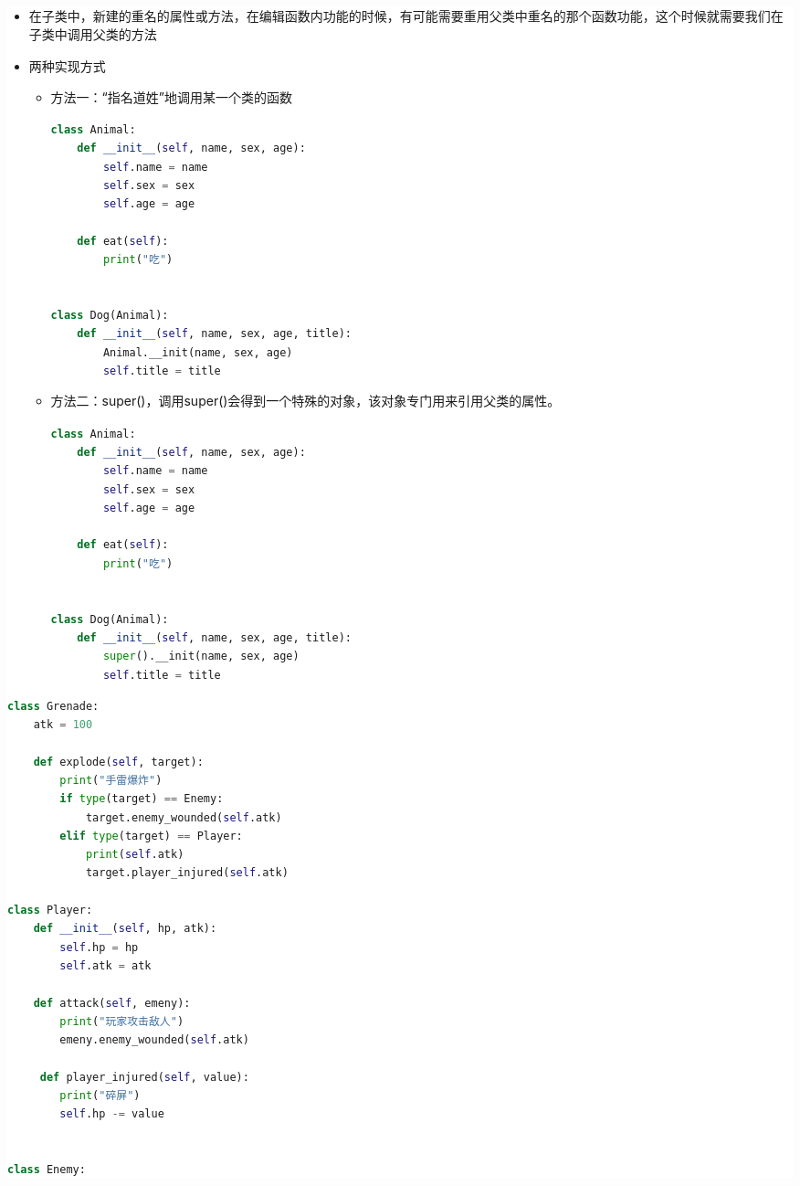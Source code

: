- 在子类中，新建的重名的属性或方法，在编辑函数内功能的时候，有可能需要重用父类中重名的那个函数功能，这个时候就需要我们在子类中调用父类的方法

- 两种实现方式

    - 方法一：“指名道姓”地调用某一个类的函数

        ```python
        class Animal:
            def __init__(self, name, sex, age):
                self.name = name
                self.sex = sex
                self.age = age
                
            def eat(self):
                print("吃")
        
                
        class Dog(Animal):
            def __init__(self, name, sex, age, title): 
                Animal.__init(name, sex, age)
                self.title = title
        ```

    - 方法二：super()，调用super()会得到一个特殊的对象，该对象专门用来引用父类的属性。

        ```python
        class Animal:
            def __init__(self, name, sex, age):
                self.name = name
                self.sex = sex
                self.age = age
                
            def eat(self):
                print("吃")
        
                
        class Dog(Animal):
            def __init__(self, name, sex, age, title): 
                super().__init(name, sex, age)
                self.title = title
        ```

```python
class Grenade:
    atk = 100

    def explode(self, target):
        print("手雷爆炸")
        if type(target) == Enemy:
            target.enemy_wounded(self.atk)
        elif type(target) == Player:
            print(self.atk)
            target.player_injured(self.atk)

class Player:
    def __init__(self, hp, atk):
        self.hp = hp
        self.atk = atk
      
    def attack(self, emeny):
        print("玩家攻击敌人")
        emeny.enemy_wounded(self.atk)
        
     def player_injured(self, value):
        print("碎屏")
        self.hp -= value
        

class Enemy:
```